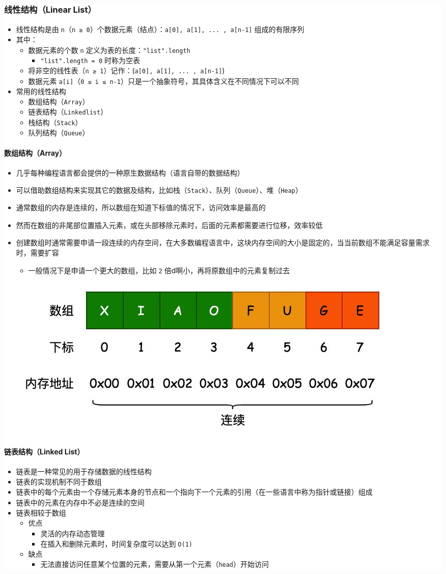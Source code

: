 ### 线性结构（Linear List）

- 线性结构是由 `n`（`n ≥ 0`）个数据元素（结点）：`a[0], a[1], ... , a[n-1]` 组成的有限序列
- 其中：
  - 数据元素的个数 `n` 定义为表的长度：`"list".length`
    - `"list".length = 0` 时称为空表
  - 将非空的线性表（`n ≥ 1`）记作：(`a[0], a[1], ... , a[n-1]`)
  - 数据元素 `a[i]`（`0 ≤ i ≤ n-1`）只是一个抽象符号，其具体含义在不同情况下可以不同
- 常用的线性结构
  - 数组结构（`Array`）
  - 链表结构（`Linkedlist`）
  - 栈结构（`Stack`）
  - 队列结构（`Queue`）

#### 数组结构（Array）

- 几乎每种编程语言都会提供的一种原生数据结构（语言自带的数据结构）

- 可以借助数组结构来实现其它的数据及结构，比如栈（`Stack`）、队列（`Queue`）、堆（`Heap`）

- 通常数组的内存是连续的，所以数组在知道下标值的情况下，访问效率是最高的

- 然而在数组的非尾部位置插入元素，或在头部移除元素时，后面的元素都需要进行位移，效率较低

- 创建数组时通常需要申请一段连续的内存空间，在大多数编程语言中，这块内存空间的大小是固定的，当当前数组不能满足容量需求时，需要扩容

  - 一般情况下是申请一个更大的数组，比如 `2` 倍d啊小，再将原数组中的元素复制过去
  
  ![](./images/数组的连续内存.jpg)

#### 链表结构（Linked List）

- 链表是一种常见的用于存储数据的线性结构
- 链表的实现机制不同于数组
- 链表中的每个元素由一个存储元素本身的节点和一个指向下一个元素的引用（在一些语言中称为指针或链接）组成
- 链表中的元素在内存中不必是连续的空间
- 链表相较于数组
  - 优点
    - 灵活的内存动态管理
    - 在插入和删除元素时，时间复杂度可以达到 `O(1)`
  - 缺点
    - 无法直接访问任意某个位置的元素，需要从第一个元素（`head`）开始访问
